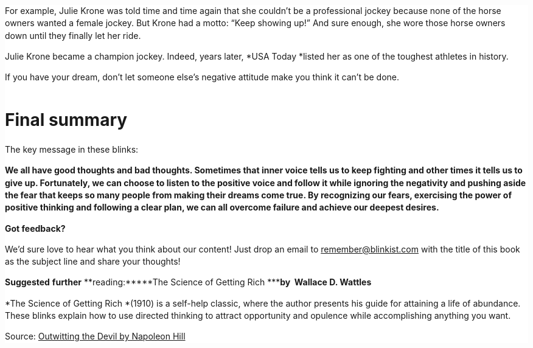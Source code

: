 For example, Julie Krone was told time and time again that she couldn’t be a professional jockey because none of the horse owners wanted a female jockey. But Krone had a motto: “Keep showing up!” And sure enough, she wore those horse owners down until they finally let her ride.

Julie Krone became a champion jockey. Indeed, years later, *USA Today *listed her as one of the toughest athletes in history.

If you have your dream, don’t let someone else’s negative attitude make you think it can’t be done.

# Final summary

The key message in these blinks:

**We all have good thoughts and bad thoughts. Sometimes that inner voice tells us to keep fighting and other times it tells us to give up. Fortunately, we can choose to listen to the positive voice and follow it while ignoring the negativity and pushing aside the fear that keeps so many people from making their dreams come true. By recognizing our fears, exercising the power of positive thinking and following a clear plan, we can all overcome failure and achieve our deepest desires.**

**Got feedback?**

We’d sure love to hear what you think about our content! Just drop an email to remember@blinkist.com with the title of this book as the subject line and share your thoughts!

**Suggested** **further** **reading:*****The Science of Getting Rich *****by  Wallace D. Wattles**

*The Science of Getting Rich *(1910) is a self-help classic, where the author presents his guide for attaining a life of abundance. These blinks explain how to use directed thinking to attract opportunity and opulence while accomplishing anything you want.


Source: [Outwitting the Devil by Napoleon Hill](https://www.blinkist.com/en/nc/daily/reader/outwitting-the-devil-en/)